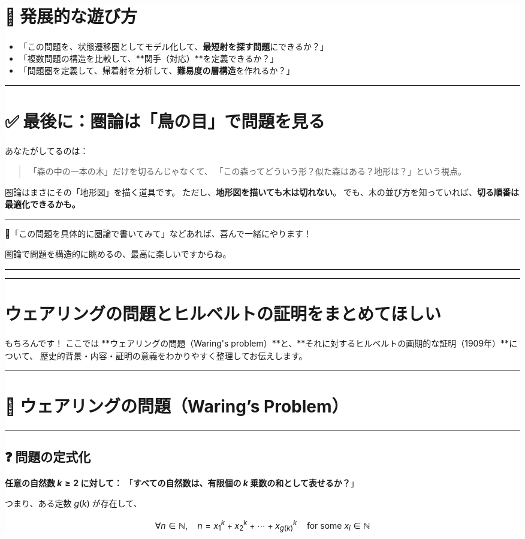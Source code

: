 # 🚀 発展的な遊び方

* 「この問題を、状態遷移圏としてモデル化して、**最短射を探す問題**にできるか？」
* 「複数問題の構造を比較して、\*\*関手（対応）\*\*を定義できるか？」
* 「問題圏を定義して、帰着射を分析して、**難易度の層構造**を作れるか？」

---

# ✅ 最後に：圏論は「鳥の目」で問題を見る

あなたがしてるのは：

> 「森の中の一本の木」だけを切るんじゃなくて、
> 「この森ってどういう形？似た森はある？地形は？」という視点。

圏論はまさにその「地形図」を描く道具です。
ただし、**地形図を描いても木は切れない**。
でも、木の並び方を知っていれば、**切る順番は最適化できるかも。**

---

📣「この問題を具体的に圏論で書いてみて」などあれば、喜んで一緒にやります！

圏論で問題を構造的に眺めるの、最高に楽しいですからね。

---
---

# ウェアリングの問題とヒルベルトの証明をまとめてほしい

もちろんです！
ここでは \*\*ウェアリングの問題（Waring's problem）\*\*と、\*\*それに対するヒルベルトの画期的な証明（1909年）\*\*について、
歴史的背景・内容・証明の意義をわかりやすく整理してお伝えします。

---

# 🧮 ウェアリングの問題（Waring’s Problem）

---

## ❓ 問題の定式化

**任意の自然数 $k \geq 2$ に対して：**
「**すべての自然数は、有限個の $k$ 乗数の和として表せるか？**」

つまり、ある定数 $g(k)$ が存在して、

$$
\forall n \in \mathbb{N},\quad n = x_1^k + x_2^k + \cdots + x_{g(k)}^k \quad \text{for some } x_i \in \mathbb{N}
$$
